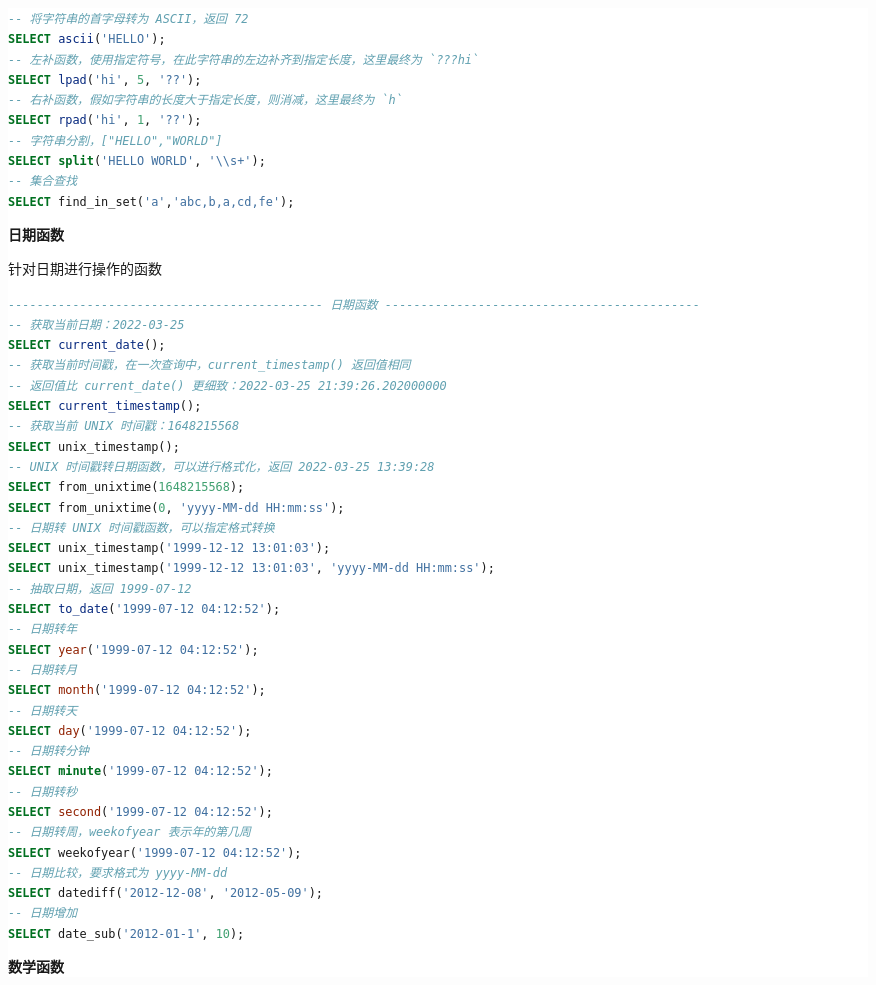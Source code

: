 ```sql
-- 将字符串的首字母转为 ASCII，返回 72
SELECT ascii('HELLO');
-- 左补函数，使用指定符号，在此字符串的左边补齐到指定长度，这里最终为 `???hi`
SELECT lpad('hi', 5, '??');
-- 右补函数，假如字符串的长度大于指定长度，则消减，这里最终为 `h`
SELECT rpad('hi', 1, '??');
-- 字符串分割，["HELLO","WORLD"]
SELECT split('HELLO WORLD', '\\s+');
-- 集合查找
SELECT find_in_set('a','abc,b,a,cd,fe');
```

**日期函数**

针对日期进行操作的函数

```sql
-------------------------------------------- 日期函数 --------------------------------------------
-- 获取当前日期：2022-03-25
SELECT current_date();
-- 获取当前时间戳，在一次查询中，current_timestamp() 返回值相同
-- 返回值比 current_date() 更细致：2022-03-25 21:39:26.202000000
SELECT current_timestamp();
-- 获取当前 UNIX 时间戳：1648215568
SELECT unix_timestamp();
-- UNIX 时间戳转日期函数，可以进行格式化，返回 2022-03-25 13:39:28
SELECT from_unixtime(1648215568);
SELECT from_unixtime(0, 'yyyy-MM-dd HH:mm:ss');
-- 日期转 UNIX 时间戳函数，可以指定格式转换
SELECT unix_timestamp('1999-12-12 13:01:03');
SELECT unix_timestamp('1999-12-12 13:01:03', 'yyyy-MM-dd HH:mm:ss');
-- 抽取日期，返回 1999-07-12
SELECT to_date('1999-07-12 04:12:52');
-- 日期转年
SELECT year('1999-07-12 04:12:52');
-- 日期转月
SELECT month('1999-07-12 04:12:52');
-- 日期转天
SELECT day('1999-07-12 04:12:52');
-- 日期转分钟
SELECT minute('1999-07-12 04:12:52');
-- 日期转秒
SELECT second('1999-07-12 04:12:52');
-- 日期转周，weekofyear 表示年的第几周
SELECT weekofyear('1999-07-12 04:12:52');
-- 日期比较，要求格式为 yyyy-MM-dd
SELECT datediff('2012-12-08', '2012-05-09');
-- 日期增加
SELECT date_sub('2012-01-1', 10);
```

**数学函数**

